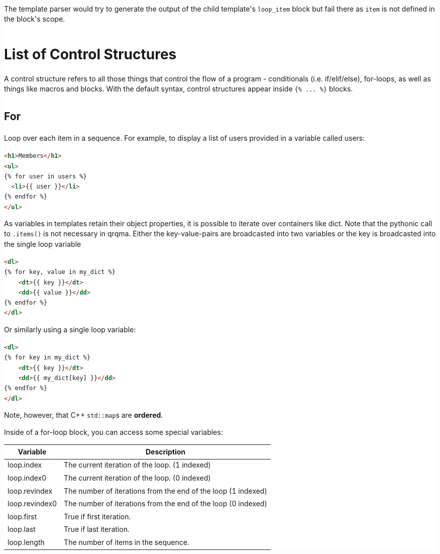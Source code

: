The template parser would try to generate the output of the child template's ``loop_item`` block but fail there as ``item`` is not defined in the block's scope.

# List of Control Structures

A control structure refers to all those things that control the flow of a program - conditionals (i.e. if/elif/else), for-loops, as well as things like macros and blocks. With the default syntax, control structures appear inside ``{% ... %}`` blocks.

## For

Loop over each item in a sequence. For example, to display a list of users provided in a variable called users:

~~~html
<h1>Members</h1>
<ul>
{% for user in users %}
  <li>{{ user }}</li>
{% endfor %}
</ul>
~~~

As variables in templates retain their object properties, it is possible to iterate over containers like dict.
Note that the pythonic call to ``.items()`` is not necessary in qrqma.
Either the key-value-pairs are broadcasted into two variables or the key is broadcasted into the single loop variable

~~~html
<dl>
{% for key, value in my_dict %}
    <dt>{{ key }}</dt>
    <dd>{{ value }}</dd>
{% endfor %}
</dl>
~~~

Or similarly using a single loop variable:
~~~html
<dl>
{% for key in my_dict %}
    <dt>{{ key }}</dt>
    <dd>{{ my_dict[key] }}</dd>
{% endfor %}
</dl>
~~~

Note, however, that C++ ``std::map``s are **ordered**.

Inside of a for-loop block, you can access some special variables:

| Variable       | Description                                                                             |
| -------------- | --------------------------------------------------------------------------------------- |
| loop.index     | The current iteration of the loop. (1 indexed)                                          |
| loop.index0    | The current iteration of the loop. (0 indexed)                                          |
| loop.revindex  | The number of iterations from the end of the loop (1 indexed)                           |
| loop.revindex0 | The number of iterations from the end of the loop (0 indexed)                           |
| loop.first     | True if first iteration.                                                                |
| loop.last      | True if last iteration.                                                                 |
| loop.length    | The number of items in the sequence.                                                    |